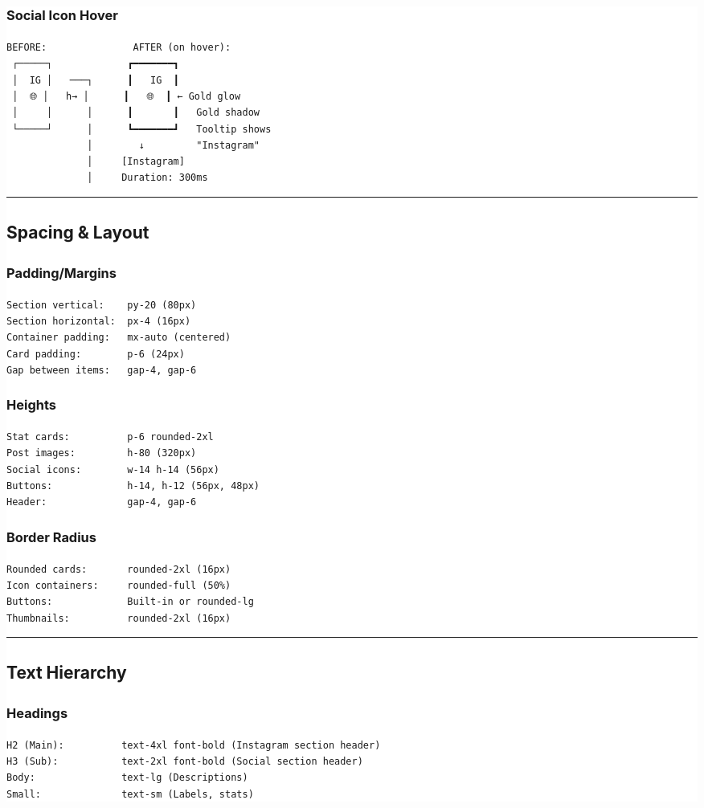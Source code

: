 ### Social Icon Hover
```
BEFORE:               AFTER (on hover):
 ┌─────┐             ┏━━━━━━━┓
 │  IG │   ───┐      ┃   IG  ┃
 │  🌐 │   h→ │      ┃   🌐  ┃ ← Gold glow
 │     │      │      ┃       ┃   Gold shadow
 └─────┘      │      ┗━━━━━━━┛   Tooltip shows
              │        ↓         "Instagram"
              │     [Instagram]
              │     Duration: 300ms
```

---

## Spacing & Layout

### Padding/Margins
```
Section vertical:    py-20 (80px)
Section horizontal:  px-4 (16px)
Container padding:   mx-auto (centered)
Card padding:        p-6 (24px)
Gap between items:   gap-4, gap-6
```

### Heights
```
Stat cards:          p-6 rounded-2xl
Post images:         h-80 (320px)
Social icons:        w-14 h-14 (56px)
Buttons:             h-14, h-12 (56px, 48px)
Header:              gap-4, gap-6
```

### Border Radius
```
Rounded cards:       rounded-2xl (16px)
Icon containers:     rounded-full (50%)
Buttons:             Built-in or rounded-lg
Thumbnails:          rounded-2xl (16px)
```

---

## Text Hierarchy

### Headings
```
H2 (Main):          text-4xl font-bold (Instagram section header)
H3 (Sub):           text-2xl font-bold (Social section header)
Body:               text-lg (Descriptions)
Small:              text-sm (Labels, stats)
```
